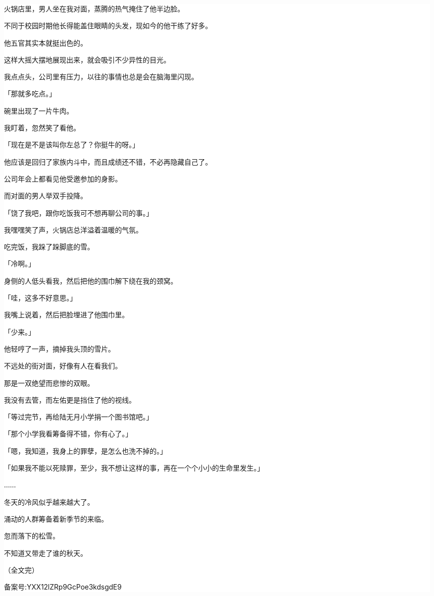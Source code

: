 火锅店里，男人坐在我对面，蒸腾的热气掩住了他半边脸。

不同于校园时期他长得能盖住眼睛的头发，现如今的他干练了好多。

他五官其实本就挺出色的。

这样大摇大摆地展现出来，就会吸引不少异性的目光。

我点点头，公司里有压力，以往的事情也总是会在脑海里闪现。

「那就多吃点。」

碗里出现了一片牛肉。

我盯着，忽然笑了看他。

「现在是不是该叫你左总了？你挺牛的呀。」

他应该是回归了家族内斗中，而且成绩还不错，不必再隐藏自己了。

公司年会上都看见他受邀参加的身影。

而对面的男人举双手投降。

「饶了我吧，跟你吃饭我可不想再聊公司的事。」

我嘿嘿笑了声，火锅店总洋溢着温暖的气氛。

吃完饭，我跺了跺脚底的雪。

「冷啊。」

身侧的人低头看我，然后把他的围巾解下绕在我的颈窝。

「哇，这多不好意思。」

我嘴上说着，然后把脸埋进了他围巾里。

「少来。」

他轻哼了一声，摘掉我头顶的雪片。

不远处的街对面，好像有人在看我们。

那是一双绝望而悲惨的双眼。

我没有去管，而左佑更是挡住了他的视线。

「等过完节，再给陆无月小学捐一个图书馆吧。」

「那个小学我看筹备得不错，你有心了。」

「嗯，我知道，我身上的罪孽，是怎么也洗不掉的。」

「如果我不能以死赎罪，至少，我不想让这样的事，再在一个个小小的生命里发生。」

……

冬天的冷风似乎越来越大了。

涌动的人群筹备着新季节的来临。

忽而落下的松雪。

不知道又带走了谁的秋天。

（全文完）

备案号:YXX12lZRp9GcPoe3kdsgdE9